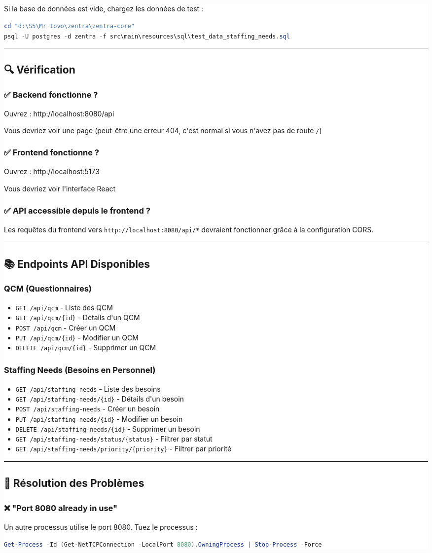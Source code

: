 Si la base de données est vide, chargez les données de test :

```powershell
cd "d:\S5\Mr tovo\zentra\zentra-core"
psql -U postgres -d zentra -f src\main\resources\sql\test_data_staffing_needs.sql
```

---

## 🔍 Vérification

### ✅ Backend fonctionne ?
Ouvrez : http://localhost:8080/api

Vous devriez voir une page (peut-être une erreur 404, c'est normal si vous n'avez pas de route `/`)

### ✅ Frontend fonctionne ?
Ouvrez : http://localhost:5173

Vous devriez voir l'interface React

### ✅ API accessible depuis le frontend ?
Les requêtes du frontend vers `http://localhost:8080/api/*` devraient fonctionner grâce à la configuration CORS.

---

## 📚 Endpoints API Disponibles

### QCM (Questionnaires)
- `GET /api/qcm` - Liste des QCM
- `GET /api/qcm/{id}` - Détails d'un QCM
- `POST /api/qcm` - Créer un QCM
- `PUT /api/qcm/{id}` - Modifier un QCM
- `DELETE /api/qcm/{id}` - Supprimer un QCM

### Staffing Needs (Besoins en Personnel)
- `GET /api/staffing-needs` - Liste des besoins
- `GET /api/staffing-needs/{id}` - Détails d'un besoin
- `POST /api/staffing-needs` - Créer un besoin
- `PUT /api/staffing-needs/{id}` - Modifier un besoin
- `DELETE /api/staffing-needs/{id}` - Supprimer un besoin
- `GET /api/staffing-needs/status/{status}` - Filtrer par statut
- `GET /api/staffing-needs/priority/{priority}` - Filtrer par priorité

---

## 🐛 Résolution des Problèmes

### ❌ "Port 8080 already in use"
Un autre processus utilise le port 8080. Tuez le processus :
```powershell
Get-Process -Id (Get-NetTCPConnection -LocalPort 8080).OwningProcess | Stop-Process -Force
```
